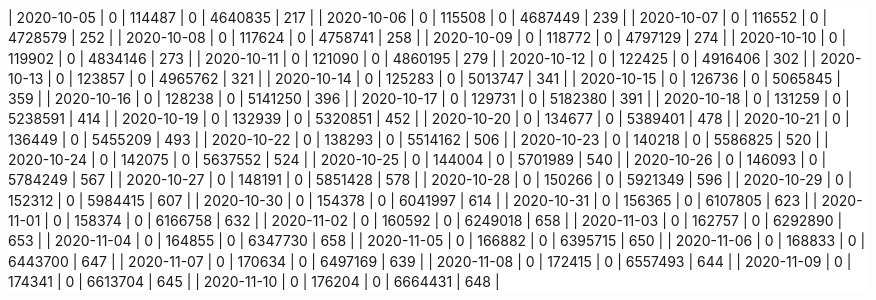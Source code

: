 | 2020-10-05 | 0 | 114487 | 0 | 4640835 | 217 |
| 2020-10-06 | 0 | 115508 | 0 | 4687449 | 239 |
| 2020-10-07 | 0 | 116552 | 0 | 4728579 | 252 |
| 2020-10-08 | 0 | 117624 | 0 | 4758741 | 258 |
| 2020-10-09 | 0 | 118772 | 0 | 4797129 | 274 |
| 2020-10-10 | 0 | 119902 | 0 | 4834146 | 273 |
| 2020-10-11 | 0 | 121090 | 0 | 4860195 | 279 |
| 2020-10-12 | 0 | 122425 | 0 | 4916406 | 302 |
| 2020-10-13 | 0 | 123857 | 0 | 4965762 | 321 |
| 2020-10-14 | 0 | 125283 | 0 | 5013747 | 341 |
| 2020-10-15 | 0 | 126736 | 0 | 5065845 | 359 |
| 2020-10-16 | 0 | 128238 | 0 | 5141250 | 396 |
| 2020-10-17 | 0 | 129731 | 0 | 5182380 | 391 |
| 2020-10-18 | 0 | 131259 | 0 | 5238591 | 414 |
| 2020-10-19 | 0 | 132939 | 0 | 5320851 | 452 |
| 2020-10-20 | 0 | 134677 | 0 | 5389401 | 478 |
| 2020-10-21 | 0 | 136449 | 0 | 5455209 | 493 |
| 2020-10-22 | 0 | 138293 | 0 | 5514162 | 506 |
| 2020-10-23 | 0 | 140218 | 0 | 5586825 | 520 |
| 2020-10-24 | 0 | 142075 | 0 | 5637552 | 524 |
| 2020-10-25 | 0 | 144004 | 0 | 5701989 | 540 |
| 2020-10-26 | 0 | 146093 | 0 | 5784249 | 567 |
| 2020-10-27 | 0 | 148191 | 0 | 5851428 | 578 |
| 2020-10-28 | 0 | 150266 | 0 | 5921349 | 596 |
| 2020-10-29 | 0 | 152312 | 0 | 5984415 | 607 |
| 2020-10-30 | 0 | 154378 | 0 | 6041997 | 614 |
| 2020-10-31 | 0 | 156365 | 0 | 6107805 | 623 |
| 2020-11-01 | 0 | 158374 | 0 | 6166758 | 632 |
| 2020-11-02 | 0 | 160592 | 0 | 6249018 | 658 |
| 2020-11-03 | 0 | 162757 | 0 | 6292890 | 653 |
| 2020-11-04 | 0 | 164855 | 0 | 6347730 | 658 |
| 2020-11-05 | 0 | 166882 | 0 | 6395715 | 650 |
| 2020-11-06 | 0 | 168833 | 0 | 6443700 | 647 |
| 2020-11-07 | 0 | 170634 | 0 | 6497169 | 639 |
| 2020-11-08 | 0 | 172415 | 0 | 6557493 | 644 |
| 2020-11-09 | 0 | 174341 | 0 | 6613704 | 645 |
| 2020-11-10 | 0 | 176204 | 0 | 6664431 | 648 |